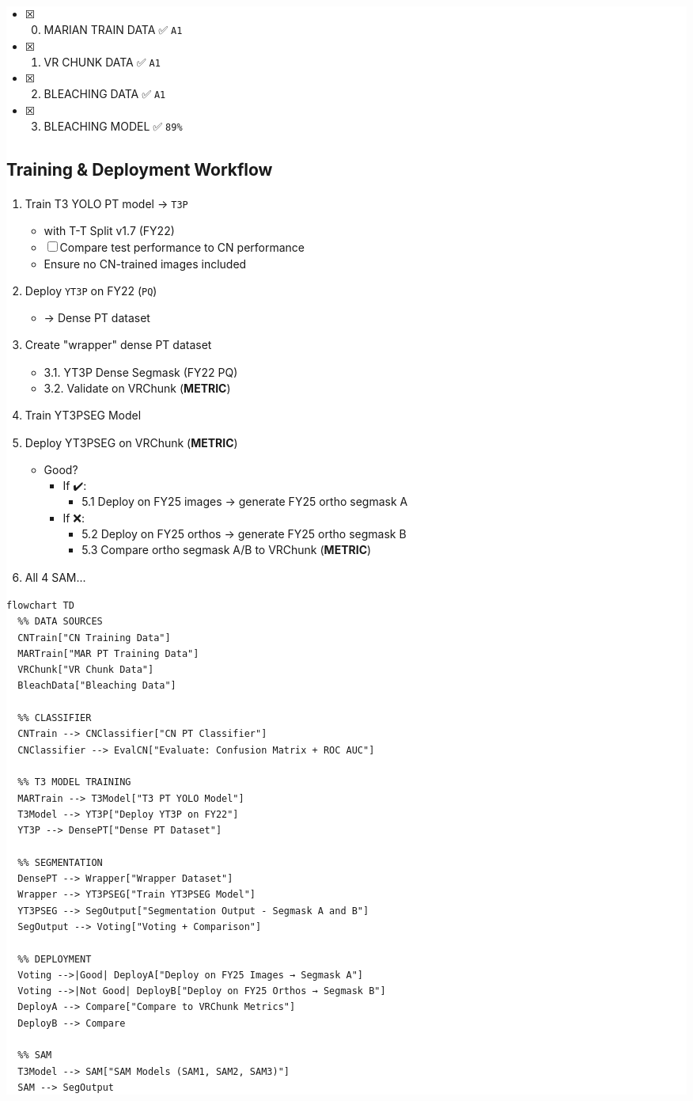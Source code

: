 
- [x] 0. MARIAN TRAIN DATA ✅ `A1`
- [x] 1. VR CHUNK DATA ✅ `A1`
- [x] 2. BLEACHING DATA ✅ `A1`
- [x] 3. BLEACHING MODEL ✅ `89%`

## Training & Deployment Workflow

1. Train T3 YOLO PT model → `T3P`
   - with T-T Split v1.7 (FY22)
   - ☐ Compare test performance to CN performance
   - Ensure no CN-trained images included

2. Deploy `YT3P` on FY22 (`PQ`)
   - → Dense PT dataset

3. Create "wrapper" dense PT dataset
   - 3.1. YT3P Dense Segmask (FY22 PQ)
   - 3.2. Validate on VRChunk (**METRIC**)

4. Train YT3PSEG Model

5. Deploy YT3PSEG on VRChunk (**METRIC**)
   - Good?
     - If ✔️:
       - 5.1 Deploy on FY25 images → generate FY25 ortho segmask A
     - If ❌:
       - 5.2 Deploy on FY25 orthos → generate FY25 ortho segmask B
       - 5.3 Compare ortho segmask A/B to VRChunk (**METRIC**)

6. All 4 SAM...


```mermaid
flowchart TD
  %% DATA SOURCES
  CNTrain["CN Training Data"]
  MARTrain["MAR PT Training Data"]
  VRChunk["VR Chunk Data"]
  BleachData["Bleaching Data"]

  %% CLASSIFIER
  CNTrain --> CNClassifier["CN PT Classifier"]
  CNClassifier --> EvalCN["Evaluate: Confusion Matrix + ROC AUC"]

  %% T3 MODEL TRAINING
  MARTrain --> T3Model["T3 PT YOLO Model"]
  T3Model --> YT3P["Deploy YT3P on FY22"]
  YT3P --> DensePT["Dense PT Dataset"]

  %% SEGMENTATION
  DensePT --> Wrapper["Wrapper Dataset"]
  Wrapper --> YT3PSEG["Train YT3PSEG Model"]
  YT3PSEG --> SegOutput["Segmentation Output - Segmask A and B"]
  SegOutput --> Voting["Voting + Comparison"]

  %% DEPLOYMENT
  Voting -->|Good| DeployA["Deploy on FY25 Images → Segmask A"]
  Voting -->|Not Good| DeployB["Deploy on FY25 Orthos → Segmask B"]
  DeployA --> Compare["Compare to VRChunk Metrics"]
  DeployB --> Compare

  %% SAM
  T3Model --> SAM["SAM Models (SAM1, SAM2, SAM3)"]
  SAM --> SegOutput

```
